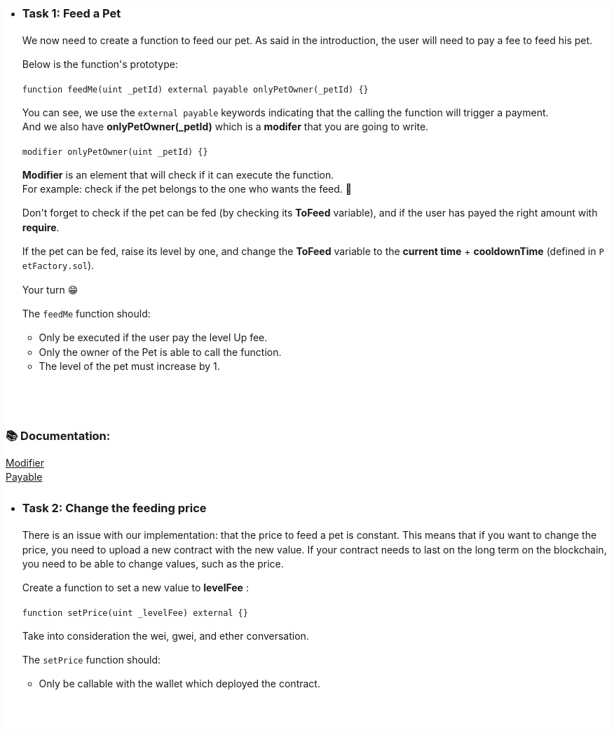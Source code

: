 - ### **Task 1: Feed a Pet**

  We now need to create a function to feed our pet. As said in the introduction, the user will need to pay a fee to feed his pet.

  Below is the function's prototype:

  ```solidity
  function feedMe(uint _petId) external payable onlyPetOwner(_petId) {}
  ```

  You can see, we use the `external payable` keywords indicating that the calling the function will trigger a payment.<br>
  And we also have **onlyPetOwner(\_petId)** which is a **modifer** that you are going to write.

  ```solidity
  modifier onlyPetOwner(uint _petId) {}
  ```

  **Modifier** is an element that will check if it can execute the function.<br>
  For example: check if the pet belongs to the one who wants the feed. :eyes:

  Don't forget to check if the pet can be fed (by checking its **ToFeed** variable), and if the user has payed the right amount with **require**.

  If the pet can be fed, raise its level by one, and change the **ToFeed** variable to the **current time** + **cooldownTime** (defined in `PetFactory.sol`).

  Your turn :grin:

  The `feedMe` function should:
    - Only be executed if the user pay the level Up fee.
    - Only the owner of the Pet is able to call the function.
    - The level of the pet must increase by 1.
<br>
<br>

  ### :books: **Documentation**:

  [Modifier](https://solidity-by-example.org/function-modifier/)
  </br>
  [Payable](https://cryptomarketpool.com/payable-modifier-in-solidity-smart-contracts/)

- ### **Task 2: Change the feeding price**

  There is an issue with our implementation: that the price to feed a pet is constant. This means that if you want to change the price, you need to upload a new contract with the new value. If your contract needs to last on the long term on the blockchain, you need to be able to change values, such as the price.

  Create a function to set a new value to **levelFee** :

  ```solidity
  function setPrice(uint _levelFee) external {}
  ```

  Take into consideration the wei, gwei, and ether conversation.

  The `setPrice` function should:
    - Only be callable with the wallet which deployed the contract.
<br>
<br>
